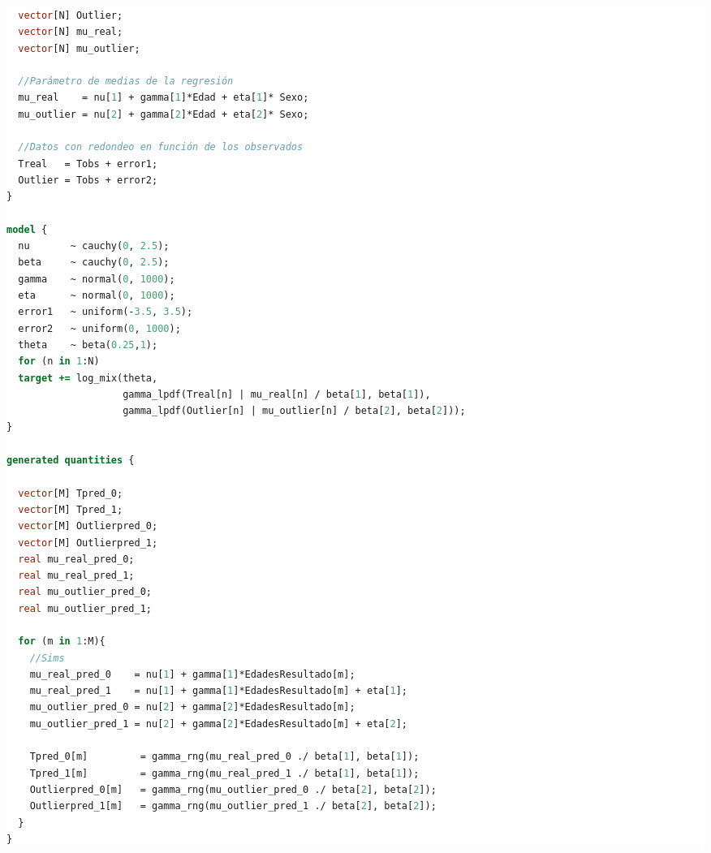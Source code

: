 ```stan
  vector[N] Outlier;
  vector[N] mu_real;
  vector[N] mu_outlier;
  
  //Parámetro de medias de la regresión
  mu_real    = nu[1] + gamma[1]*Edad + eta[1]* Sexo;
  mu_outlier = nu[2] + gamma[2]*Edad + eta[2]* Sexo;
  
  //Datos con redondeo en función de los observados
  Treal   = Tobs + error1; 
  Outlier = Tobs + error2; 
}

model {
  nu       ~ cauchy(0, 2.5);
  beta     ~ cauchy(0, 2.5);
  gamma    ~ normal(0, 1000);
  eta      ~ normal(0, 1000);
  error1   ~ uniform(-3.5, 3.5);
  error2   ~ uniform(0, 1000);
  theta    ~ beta(0.25,1);
  for (n in 1:N)
  target += log_mix(theta,
                    gamma_lpdf(Treal[n] | mu_real[n] / beta[1], beta[1]),
                    gamma_lpdf(Outlier[n] | mu_outlier[n] / beta[2], beta[2]));
}

generated quantities {
  
  vector[M] Tpred_0;
  vector[M] Tpred_1;
  vector[M] Outlierpred_0;
  vector[M] Outlierpred_1;
  real mu_real_pred_0;
  real mu_real_pred_1;
  real mu_outlier_pred_0;
  real mu_outlier_pred_1;
  
  for (m in 1:M){
    //Sims
    mu_real_pred_0    = nu[1] + gamma[1]*EdadesResultado[m];
    mu_real_pred_1    = nu[1] + gamma[1]*EdadesResultado[m] + eta[1];
    mu_outlier_pred_0 = nu[2] + gamma[2]*EdadesResultado[m];
    mu_outlier_pred_1 = nu[2] + gamma[2]*EdadesResultado[m] + eta[2];
  
    Tpred_0[m]         = gamma_rng(mu_real_pred_0 ./ beta[1], beta[1]);
    Tpred_1[m]         = gamma_rng(mu_real_pred_1 ./ beta[1], beta[1]);
    Outlierpred_0[m]   = gamma_rng(mu_outlier_pred_0 ./ beta[2], beta[2]);
    Outlierpred_1[m]   = gamma_rng(mu_outlier_pred_1 ./ beta[2], beta[2]);
  }
}
```
